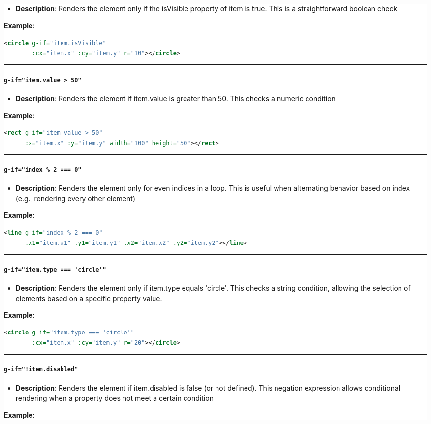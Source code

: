 - **Description**: Renders the element only if the isVisible property of item is true. This is a
  straightforward boolean check

**Example**:

```svg
<circle g-if="item.isVisible"
        :cx="item.x" :cy="item.y" r="10"></circle>
```

---

#### `g-if="item.value > 50"`

- **Description**: Renders the element if item.value is greater than 50. This checks a numeric
  condition

**Example**:

```svg
<rect g-if="item.value > 50"
      :x="item.x" :y="item.y" width="100" height="50"></rect>
```

---

#### `g-if="index % 2 === 0"`

- **Description**: Renders the element only for even indices in a loop. This is useful when
  alternating behavior based on index (e.g., rendering every other element)

**Example**:

```svg
<line g-if="index % 2 === 0"
      :x1="item.x1" :y1="item.y1" :x2="item.x2" :y2="item.y2"></line>
```

---

#### `g-if="item.type === 'circle'"`

- **Description**: Renders the element only if item.type equals 'circle'. This checks a string
  condition, allowing the selection of elements based on a specific property value.

**Example**:
```svg
<circle g-if="item.type === 'circle'"
        :cx="item.x" :cy="item.y" r="20"></circle>
```

---

#### `g-if="!item.disabled"`

- **Description**: Renders the element if item.disabled is false (or not defined). This negation
  expression allows conditional rendering when a property does not meet a certain condition

**Example**:
